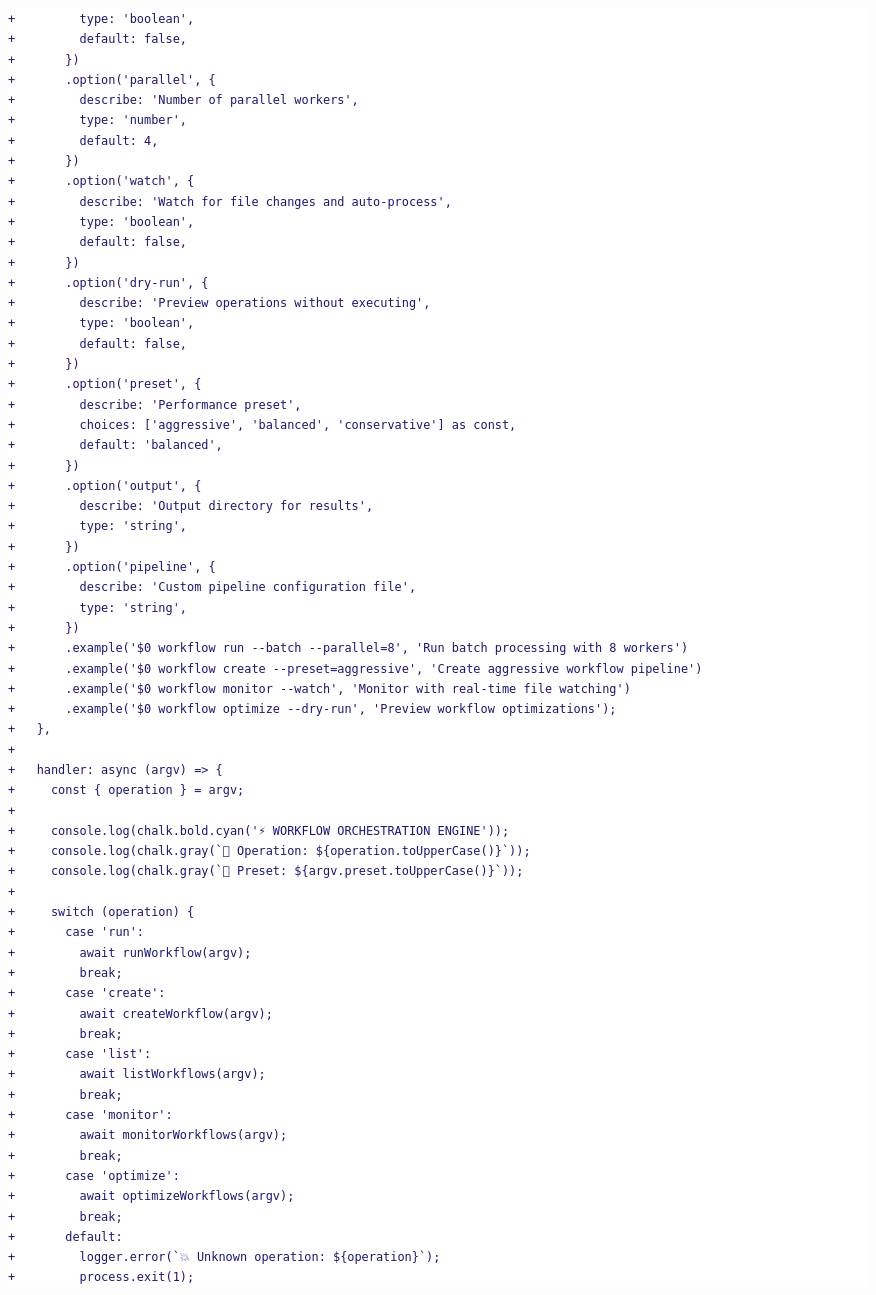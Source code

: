 ```diff
+         type: 'boolean',
+         default: false,
+       })
+       .option('parallel', {
+         describe: 'Number of parallel workers',
+         type: 'number',
+         default: 4,
+       })
+       .option('watch', {
+         describe: 'Watch for file changes and auto-process',
+         type: 'boolean',
+         default: false,
+       })
+       .option('dry-run', {
+         describe: 'Preview operations without executing',
+         type: 'boolean',
+         default: false,
+       })
+       .option('preset', {
+         describe: 'Performance preset',
+         choices: ['aggressive', 'balanced', 'conservative'] as const,
+         default: 'balanced',
+       })
+       .option('output', {
+         describe: 'Output directory for results',
+         type: 'string',
+       })
+       .option('pipeline', {
+         describe: 'Custom pipeline configuration file',
+         type: 'string',
+       })
+       .example('$0 workflow run --batch --parallel=8', 'Run batch processing with 8 workers')
+       .example('$0 workflow create --preset=aggressive', 'Create aggressive workflow pipeline')
+       .example('$0 workflow monitor --watch', 'Monitor with real-time file watching')
+       .example('$0 workflow optimize --dry-run', 'Preview workflow optimizations');
+   },
+ 
+   handler: async (argv) => {
+     const { operation } = argv;
+ 
+     console.log(chalk.bold.cyan('⚡ WORKFLOW ORCHESTRATION ENGINE'));
+     console.log(chalk.gray(`🎯 Operation: ${operation.toUpperCase()}`));
+     console.log(chalk.gray(`🚀 Preset: ${argv.preset.toUpperCase()}`));
+ 
+     switch (operation) {
+       case 'run':
+         await runWorkflow(argv);
+         break;
+       case 'create':
+         await createWorkflow(argv);
+         break;
+       case 'list':
+         await listWorkflows(argv);
+         break;
+       case 'monitor':
+         await monitorWorkflows(argv);
+         break;
+       case 'optimize':
+         await optimizeWorkflows(argv);
+         break;
+       default:
+         logger.error(`💥 Unknown operation: ${operation}`);
+         process.exit(1);
```